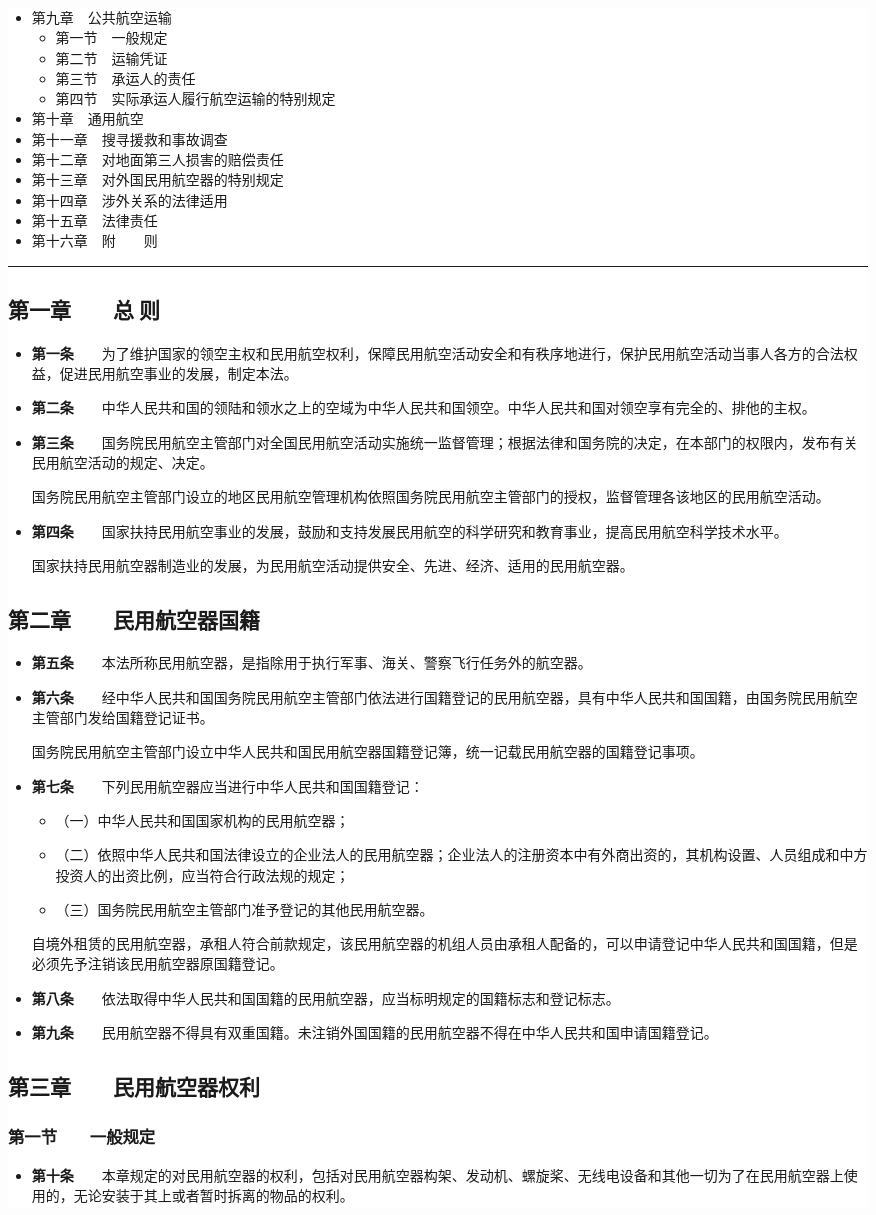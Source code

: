 - 第九章　公共航空运输
  - 第一节　一般规定
  - 第二节　运输凭证
  - 第三节　承运人的责任
  - 第四节　实际承运人履行航空运输的特别规定
- 第十章　通用航空
- 第十一章　搜寻援救和事故调查
- 第十二章　对地面第三人损害的赔偿责任
- 第十三章　对外国民用航空器的特别规定
- 第十四章　涉外关系的法律适用
- 第十五章　法律责任
- 第十六章　附　　则

---

## 第一章　　总  则

- **第一条**　　为了维护国家的领空主权和民用航空权利，保障民用航空活动安全和有秩序地进行，保护民用航空活动当事人各方的合法权益，促进民用航空事业的发展，制定本法。

- **第二条**　　中华人民共和国的领陆和领水之上的空域为中华人民共和国领空。中华人民共和国对领空享有完全的、排他的主权。

- **第三条**　　国务院民用航空主管部门对全国民用航空活动实施统一监督管理；根据法律和国务院的决定，在本部门的权限内，发布有关民用航空活动的规定、决定。

  国务院民用航空主管部门设立的地区民用航空管理机构依照国务院民用航空主管部门的授权，监督管理各该地区的民用航空活动。

- **第四条**　　国家扶持民用航空事业的发展，鼓励和支持发展民用航空的科学研究和教育事业，提高民用航空科学技术水平。

  国家扶持民用航空器制造业的发展，为民用航空活动提供安全、先进、经济、适用的民用航空器。

## 第二章　　民用航空器国籍

- **第五条**　　本法所称民用航空器，是指除用于执行军事、海关、警察飞行任务外的航空器。

- **第六条**　　经中华人民共和国国务院民用航空主管部门依法进行国籍登记的民用航空器，具有中华人民共和国国籍，由国务院民用航空主管部门发给国籍登记证书。

  国务院民用航空主管部门设立中华人民共和国民用航空器国籍登记簿，统一记载民用航空器的国籍登记事项。

- **第七条**　　下列民用航空器应当进行中华人民共和国国籍登记：

  - （一）中华人民共和国国家机构的民用航空器；

  - （二）依照中华人民共和国法律设立的企业法人的民用航空器；企业法人的注册资本中有外商出资的，其机构设置、人员组成和中方投资人的出资比例，应当符合行政法规的规定；

  - （三）国务院民用航空主管部门准予登记的其他民用航空器。

  自境外租赁的民用航空器，承租人符合前款规定，该民用航空器的机组人员由承租人配备的，可以申请登记中华人民共和国国籍，但是必须先予注销该民用航空器原国籍登记。

- **第八条**　　依法取得中华人民共和国国籍的民用航空器，应当标明规定的国籍标志和登记标志。

- **第九条**　　民用航空器不得具有双重国籍。未注销外国国籍的民用航空器不得在中华人民共和国申请国籍登记。

## 第三章　　民用航空器权利

### 第一节　　一般规定

- **第十条**　　本章规定的对民用航空器的权利，包括对民用航空器构架、发动机、螺旋桨、无线电设备和其他一切为了在民用航空器上使用的，无论安装于其上或者暂时拆离的物品的权利。
